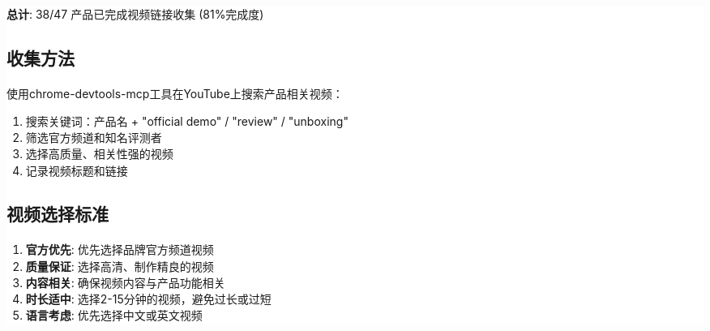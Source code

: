 **总计**: 38/47 产品已完成视频链接收集 (81%完成度)

## 收集方法

使用chrome-devtools-mcp工具在YouTube上搜索产品相关视频：
1. 搜索关键词：产品名 + "official demo" / "review" / "unboxing"
2. 筛选官方频道和知名评测者
3. 选择高质量、相关性强的视频
4. 记录视频标题和链接

## 视频选择标准

1. **官方优先**: 优先选择品牌官方频道视频
2. **质量保证**: 选择高清、制作精良的视频
3. **内容相关**: 确保视频内容与产品功能相关
4. **时长适中**: 选择2-15分钟的视频，避免过长或过短
5. **语言考虑**: 优先选择中文或英文视频
